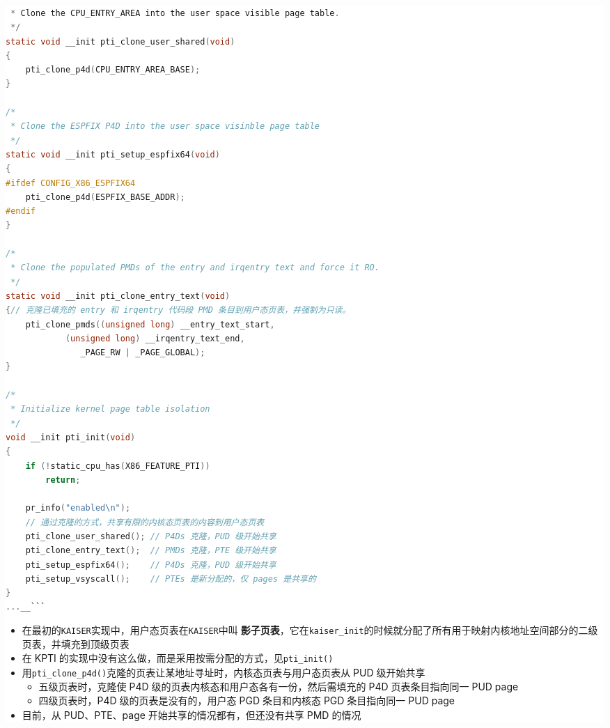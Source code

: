 ```c
 * Clone the CPU_ENTRY_AREA into the user space visible page table.
 */
static void __init pti_clone_user_shared(void)
{
	pti_clone_p4d(CPU_ENTRY_AREA_BASE);
}

/*
 * Clone the ESPFIX P4D into the user space visinble page table
 */
static void __init pti_setup_espfix64(void)
{
#ifdef CONFIG_X86_ESPFIX64
	pti_clone_p4d(ESPFIX_BASE_ADDR);
#endif
}

/*
 * Clone the populated PMDs of the entry and irqentry text and force it RO.
 */
static void __init pti_clone_entry_text(void)
{// 克隆已填充的 entry 和 irqentry 代码段 PMD 条目到用户态页表，并强制为只读。
	pti_clone_pmds((unsigned long) __entry_text_start,
			(unsigned long) __irqentry_text_end,
		       _PAGE_RW | _PAGE_GLOBAL);
}

/*
 * Initialize kernel page table isolation
 */
void __init pti_init(void)
{
	if (!static_cpu_has(X86_FEATURE_PTI))
		return;

	pr_info("enabled\n");
	// 通过克隆的方式，共享有限的内核态页表的内容到用户态页表
	pti_clone_user_shared(); // P4Ds 克隆，PUD 级开始共享
	pti_clone_entry_text();  // PMDs 克隆，PTE 级开始共享
	pti_setup_espfix64();    // P4Ds 克隆，PUD 级开始共享
	pti_setup_vsyscall();    // PTEs 是新分配的，仅 pages 是共享的
}
...__```
```
* 在最初的`KAISER`实现中，用户态页表在`KAISER`中叫 **影子页表**，它在`kaiser_init`的时候就分配了所有用于映射内核地址空间部分的二级页表，并填充到顶级页表
* 在 KPTI 的实现中没有这么做，而是采用按需分配的方式，见`pti_init()`
* 用`pti_clone_p4d()`克隆的页表让某地址寻址时，内核态页表与用户态页表从 PUD 级开始共享
	* 五级页表时，克隆使 P4D 级的页表内核态和用户态各有一份，然后需填充的 P4D 页表条目指向同一 PUD page
	* 四级页表时，P4D 级的页表是没有的，用户态 PGD 条目和内核态 PGD 条目指向同一 PUD page
* 目前，从 PUD、PTE、page 开始共享的情况都有，但还没有共享 PMD 的情况
